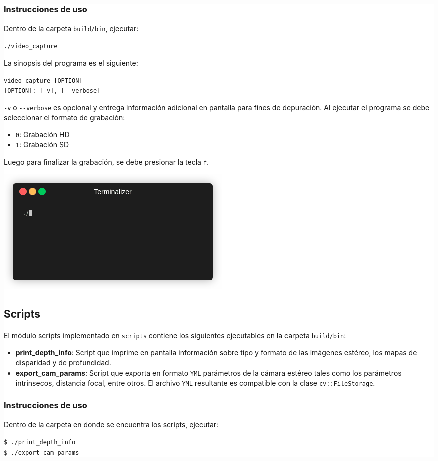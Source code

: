 ### **Instrucciones de uso**

Dentro de la carpeta `build/bin`, ejecutar:

```
./video_capture
```

La sinopsis del programa es el siguiente:

```
video_capture [OPTION]
[OPTION]: [-v], [--verbose]
```

`-v` o `--verbose` es opcional y entrega información adicional en pantalla para fines de depuración.
Al ejecutar el programa se debe seleccionar el formato de grabación:

- `0`: Grabación HD
- `1`: Grabación SD
  
Luego para finalizar la grabación, se debe presionar la tecla `f`.

![Ejemplo de ejecución](media/vid_capture.gif)

## Scripts
El módulo scripts implementado en `scripts` contiene los siguientes ejecutables en la carpeta `build/bin`:

- **print_depth_info**: Script que imprime en pantalla información sobre tipo y formato de las imágenes estéreo, los mapas de disparidad y de profundidad.
- **export_cam_params**: Script que exporta en formato `YML` parámetros de la cámara estéreo tales como los parámetros intrínsecos, distancia focal, entre otros. El archivo `YML` resultante es compatible con la clase `cv::FileStorage`.

### Instrucciones de uso

Dentro de la carpeta en donde se encuentra los scripts, ejecutar:

```
$ ./print_depth_info
$ ./export_cam_params
```
